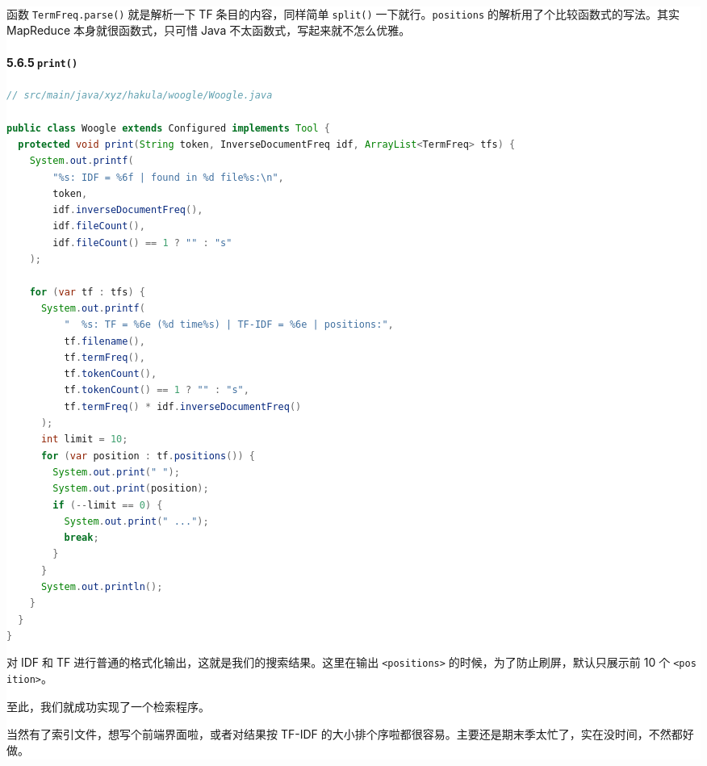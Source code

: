 函数 `TermFreq.parse()` 就是解析一下 TF 条目的内容，同样简单 `split()` 一下就行。`positions` 的解析用了个比较函数式的写法。其实 MapReduce 本身就很函数式，只可惜 Java 不太函数式，写起来就不怎么优雅。

#### 5.6.5 `print()`

```java
// src/main/java/xyz/hakula/woogle/Woogle.java

public class Woogle extends Configured implements Tool {
  protected void print(String token, InverseDocumentFreq idf, ArrayList<TermFreq> tfs) {
    System.out.printf(
        "%s: IDF = %6f | found in %d file%s:\n",
        token,
        idf.inverseDocumentFreq(),
        idf.fileCount(),
        idf.fileCount() == 1 ? "" : "s"
    );

    for (var tf : tfs) {
      System.out.printf(
          "  %s: TF = %6e (%d time%s) | TF-IDF = %6e | positions:",
          tf.filename(),
          tf.termFreq(),
          tf.tokenCount(),
          tf.tokenCount() == 1 ? "" : "s",
          tf.termFreq() * idf.inverseDocumentFreq()
      );
      int limit = 10;
      for (var position : tf.positions()) {
        System.out.print(" ");
        System.out.print(position);
        if (--limit == 0) {
          System.out.print(" ...");
          break;
        }
      }
      System.out.println();
    }
  }
}
```

对 IDF 和 TF 进行普通的格式化输出，这就是我们的搜索结果。这里在输出 `<positions>` 的时候，为了防止刷屏，默认只展示前 10 个 `<position>`。

至此，我们就成功实现了一个检索程序。

当然有了索引文件，想写个前端界面啦，或者对结果按 TF-IDF 的大小排个序啦都很容易。主要还是期末季太忙了，实在没时间，不然都好做。

[^lineno-so]: [java - Get unique line number from a input file in MapReduce mapper - Stack Overflow](https://stackoverflow.com/questions/29786397/get-unique-line-number-from-a-input-file-in-mapreduce-mapper)
[^jvm-so]: [java - Static variable value is not changing in mapper function - Stack Overflow](https://stackoverflow.com/questions/41280397/static-variable-value-is-not-changing-in-mapper-function)
